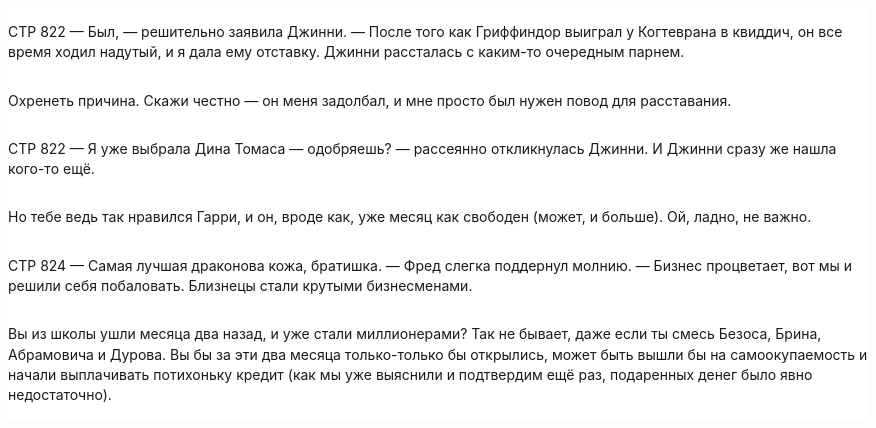   <section class="row" id="page-822-1">
    <div class="column">
      <p class="text">
        <span class="page-num">СТР 822</span>
        &mdash; Был, &mdash; решительно заявила Джинни. &mdash; После того как Гриффиндор выиграл у Когтеврана в квиддич, он все время ходил надутый, и я дала ему отставку.
        <span class="explanation">
          Джинни рассталась с каким-то очередным парнем.
        </span>
      </p>
    </div>
    <div class="column column-60">
      <p class="comment">
        Охренеть причина. Скажи честно &mdash; он меня задолбал, и мне просто был нужен повод для расставания.
      </p>
    </div>
  </section>

  <section class="row" id="page-822-2">
    <div class="column">
      <p class="text">
        <span class="page-num">СТР 822</span>
        &mdash; Я уже выбрала Дина Томаса &mdash; одобряешь? &mdash; рассеянно откликнулась Джинни.
        <span class="explanation">
          И Джинни сразу же нашла кого-то ещё.
        </span>
      </p>
    </div>
    <div class="column column-60">
      <p class="comment">
        Но тебе ведь так нравился Гарри, и он, вроде как, уже месяц как свободен (может, и больше). Ой, ладно, не важно.
      </p>
    </div>
  </section>

  <section class="row" id="page-824">
    <div class="column">
      <p class="text">
        <span class="page-num">СТР 824</span>
        &mdash; Самая лучшая драконова кожа, братишка. &mdash; Фред слегка поддернул молнию. &mdash; Бизнес процветает, вот мы и решили себя побаловать.
        <span class="explanation">
          Близнецы стали крутыми бизнесменами.
        </span>
      </p>
    </div>
    <div class="column column-60">
      <p class="meh">
        Вы из школы ушли месяца два назад, и уже стали миллионерами? Так не бывает, даже если ты смесь Безоса, Брина, Абрамовича и Дурова. Вы бы за эти два месяца только-только бы открылись, может быть вышли бы на самоокупаемость и начали выплачивать потихоньку кредит (как мы уже выяснили и подтвердим ещё раз, подаренных денег было явно недостаточно).
      </p>
    </div>
  </section>
